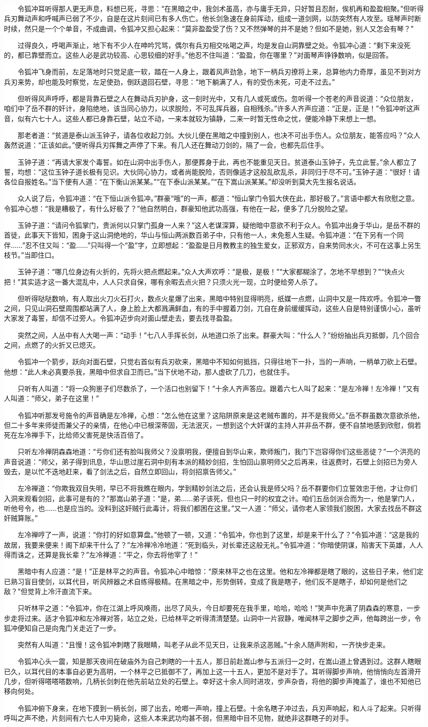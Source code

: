 　　令狐冲耳听得那人更无声息，料想已死，寻思：“在黑暗之中，我剑术虽高，亦与庸手无异，只好暂且忍耐，俟机再和盈盈相聚。”但听得兵刃舞动声和呼喊声已弱了不少，自是在这片刻间已有多人伤亡。他长剑急速在身前挥动，组成一道剑网，以防突然有人攻至。瑶琴声时断时续，然只是一个个单音，不成曲调，令狐冲又担心起来：“莫非盈盈受了伤？又不然弹琴的并不是她？但如不是她，别人又怎会有琴？”

　　过得良久，呼喝声渐止，地下有不少人在呻吟咒骂，偶尔有兵刃相交吆喝之声，均是发自山洞靠壁之处。令狐冲心道：“剩下来没死的，都已靠壁而立。这些人必是武功较高、心思较细的好手。”他忍不住叫道：“盈盈，你在哪里？”对面琴声铮铮数响，似是回答。

　　令狐冲飞身而前，左足落地时只觉足底一软，踏在一人身上，跟着风声劲急，地下一柄兵刃撩将上来，总算他内力奇厚，虽见不到对方兵刃来势，却也能及时察觉，左足使劲，倒跃退回石壁，寻思：“地下躺满了人，有的受伤未死，可走不过去。”

　　但听得风声呼呼，都是背靠石壁之人在舞动兵刃护身，这一刻时光中，又有几人或死或伤。忽听得一个苍老的声音说道：“众位朋友，咱们中了岳不群的奸计，身陷绝地，该当同心协力，以求脱险，不可乱挥兵器，自相残杀。”许多人齐声应道：“正是，正是！”令狐冲听这声音，似有六七十人。这些人都已身靠石壁，站立不动，一来本就较为镇静，二来一时暂无性命之忧，便能冷静下来想上一想。

　　那老者道：“贫道是泰山派玉钟子，请各位收起刀剑。大伙儿便在黑暗之中撞到别人，也决不可出手伤人。众位朋友，能答应吗？”众人轰然说道：“正该如此。”便听得兵刃挥舞之声停了下来。有几人还在舞动刀剑的，隔了一会，也都先后住手。

　　玉钟子道：“再请大家发个毒誓。如在山洞中出手伤人，那便葬身于此，再也不能重见天日。贫道泰山玉钟子，先立此誓。”余人都立了誓，均想：“这位玉钟子道长极有见识。大伙同心协力，或者尚能脱险，否则像适才这般乱砍乱杀，非同归于尽不可。”玉钟子道：“很好！请各位自报姓名。”当下便有人道：“在下衡山派某某。”“在下泰山派某某。”“在下嵩山派某某。”却没听到莫大先生报名说话。

　　众人说了后，令狐冲道：“在下恒山派令狐冲。”群豪“哦”的一声，都道：“恒山掌门令狐大侠在此，那好极了。”言语中都大有欣慰之意。令狐冲心想：“我是糟极了，有什么好极了？”他自然明白，群豪知他武功高强，有他在一起，便多了几分脱险之望。

　　玉钟子道：“请问令狐掌门，贵派何以只掌门孤身一人来？”这人老谋深算，疑他暗中意欲不利于众人。令狐冲出身于华山，是岳不群的首徒，此事天下皆知，困身于这山洞绝地的，华山与恒山两派数百弟子中，只有他一人，未免惹人生疑。令狐冲道：“在下另有一个同伴……”忍不住又叫：“盈……”只叫得一个“盈”字，立即想起：“盈盈是日月教教主的独生爱女，正邪双方，自来势同水火，不可在这事上另生枝节。”当即住口。

　　玉钟子道：“哪几位身边有火折的，先将火把点燃起来。”众人大声欢呼：“是极，是极！”“大家都糊涂了，怎地不早想到？”“快点火把！”其实适才这一番大混乱中，人人只求自保，哪有余暇去点火把？只须火光一现，立时便给旁人杀了。

　　但听得哒哒数响，有人取出火刀火石打火，数点火星爆了出来，黑暗中特别显得明亮，纸媒一点燃，山洞中又是一阵欢呼。令狐冲一瞥之间，只见山洞石壁周围都站满了人，身上脸上大都溅满鲜血，有的手中握着刀剑，兀自在身前缓缓挥动，这些人自是特别谨慎小心，虽听大家发了毒誓，却信不过旁人。令狐冲迈步向对面山壁走去，要去找寻盈盈。

　　突然之间，人丛中有人大喝一声：“动手！”七八人手挥长剑，从地道口杀了出来。群豪大叫：“什么人？”纷纷抽出兵刃抵御，几个回合之间，点燃了的火折又已熄灭。

　　令狐冲一个箭步，跃向对面石壁，只觉右首似有兵刃砍来，黑暗中不知如何抵挡，只得往地下一扑，当的一声响，一柄单刀砍上石壁。他想：“此人未必真要杀我，黑暗中但求自卫而已。”当下伏地不动，那人虚砍了几刀，也就住手。

　　只听有人叫道：“将一众狗崽子们尽数杀了，一个活口也别留下！”十余人齐声答应。跟着六七人叫了起来：“是左冷禅！左冷禅！”又有人叫道：“师父，弟子在这里！”

　　令狐冲听那发号施令的声音确是左冷禅，心想：“怎么他在这里？这陷阱原来是这老贼布置的，并不是我师父。”岳不群虽数次意欲杀他，但二十多年来师徒而兼父子的亲情，在他心中已根深蒂固，无法泯灭，一想到这个大奸谋的主持人并非岳不群，便不自禁地感到欣慰，倘若死在左冷禅手下，比给师父害死是快活百倍了。

　　只听左冷禅阴森森地道：“亏你们还有脸叫我师父？没禀明我，便擅自到华山来，欺师叛门，我门下岂容得你们这些恶徒？”一个洪亮的声音说道：“师父，弟子得到讯息，华山思过崖石洞中刻有本派的精妙剑招，生怕回山禀明师父之后再来，往返费时，石壁上剑招已为旁人毁去，是以忙不迭地赶来，看了剑法之后，自然立即回山，将剑招禀告师父。”

　　左冷禅道：“你欺我双目失明，早已不将我瞧在眼内，学到精妙剑法之后，还会认我是师父吗？岳不群要你们立誓效忠于他，才让你们入洞来观看剑招，此事可是有的？”那嵩山弟子道：“是，弟……弟子该死，但也只一时的权宜之计。咱们五岳剑派合而为一，他是掌门人，听他号令，也……也是应当的。没料到这奸贼行此毒计，将我们都困在这里。”又一人道：“师父，请你老人家领我们脱困，大家去找岳不群这奸贼算账。”

　　左冷禅哼了一声，说道：“你打的好如意算盘。”他顿了一顿，又道：“令狐冲，你也到了这里，却是来干什么了？”令狐冲道：“这是我的故居，我要来便来！阁下却来干什么了？”左冷禅冷冷地道：“死到临头，对长辈还这般无礼。”令狐冲道：“你暗使阴谋，陷害天下英雄，人人得而诛之，还算是我长辈？”左冷禅道：“平之，你去将他宰了！”

　　黑暗中有人应道：“是！”正是林平之的声音。令狐冲心中暗惊：“原来林平之也在这里。他和左冷禅都是瞎了眼的，这些日子来，他们定已熟习盲目使剑，以耳代目，听风辨器之术自练得极精。在黑暗之中，形势倒转，变成了我是瞎子，他们反不是瞎子，却如何是他们之敌？”但觉背上冷汗直流下来。

　　只听林平之道：“令狐冲，你在江湖上呼风唤雨，出尽了风头，今日却要死在我手里，哈哈，哈哈！”笑声中充满了阴森森的寒意，一步步走将过来。适才令狐冲和左冷禅对答，站立之处，已给林平之听得清清楚楚。山洞中一片寂静，唯闻林平之脚步之声，他每跨出一步，令狐冲便知自己是向鬼门关走近了一步。

　　突然有人叫道：“且慢！这令狐冲刺瞎了我眼睛，叫老子从此不见天日，让我来杀这恶贼。”十余人随声附和，一齐快步走来。

　　令狐冲心头一震，知是那天夜间在破庙外为自己刺瞎的一十五人，那日前赴嵩山参与五派归一之时，在嵩山道上曾遇到过。这群人瞎眼已久，以耳代目的本事自必更为高明，一个林平之已抵御不了，再加上这一十五人，更加不是对手了。耳听得脚步声响，他悄悄向左首滑开几步，但听得嗒嗒嗒数响，几柄长剑刺在他先前站立处的石壁上。幸好这十余人同时进攻，步声杂沓，将他的脚步声掩盖了，谁也不知他已移向何处。

　　令狐冲俯下身来，在地下摸到一柄长剑，掷了出去，呛啷一声响，撞上石壁。十余名瞎子冲过去，兵刃声响起，和人斗了起来。只听得呼叫之声不绝，片刻间有六七人中刃毙命，这些人本来武功均甚不弱，但黑暗中目不见物，就绝非这群瞎子的对手。
